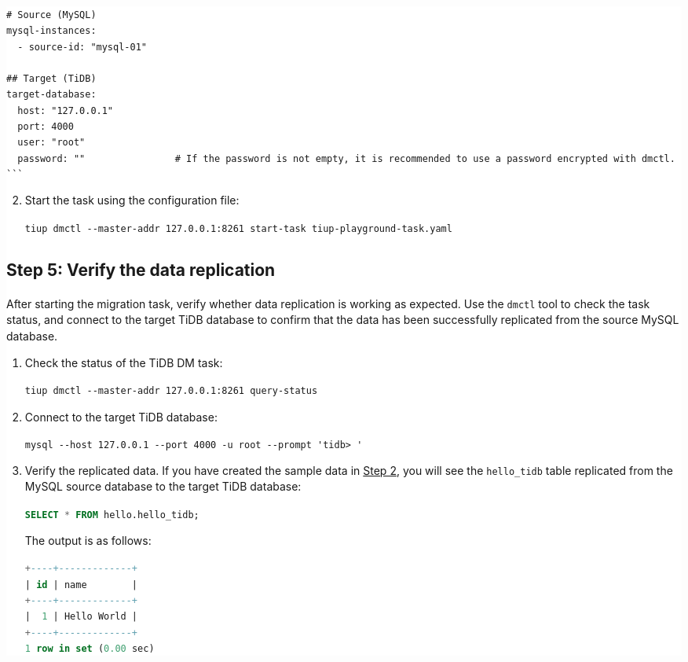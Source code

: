     # Source (MySQL)
    mysql-instances:
      - source-id: "mysql-01"

    ## Target (TiDB)
    target-database:
      host: "127.0.0.1"
      port: 4000
      user: "root"
      password: ""                # If the password is not empty, it is recommended to use a password encrypted with dmctl.
    ```

2. Start the task using the configuration file:

    ```shell
    tiup dmctl --master-addr 127.0.0.1:8261 start-task tiup-playground-task.yaml
    ```

## Step 5: Verify the data replication

After starting the migration task, verify whether data replication is working as expected. Use the `dmctl` tool to check the task status, and connect to the target TiDB database to confirm that the data has been successfully replicated from the source MySQL database.

1. Check the status of the TiDB DM task:

    ```shell
    tiup dmctl --master-addr 127.0.0.1:8261 query-status
    ```

2. Connect to the target TiDB database:

    ```shell
    mysql --host 127.0.0.1 --port 4000 -u root --prompt 'tidb> '
    ```

3. Verify the replicated data. If you have created the sample data in [Step 2](#step-2-prepare-a-source-database-optional), you will see the `hello_tidb` table replicated from the MySQL source database to the target TiDB database:

    ```sql
    SELECT * FROM hello.hello_tidb;
    ```

    The output is as follows:

    ```sql
    +----+-------------+
    | id | name        |
    +----+-------------+
    |  1 | Hello World |
    +----+-------------+
    1 row in set (0.00 sec)
    ```
